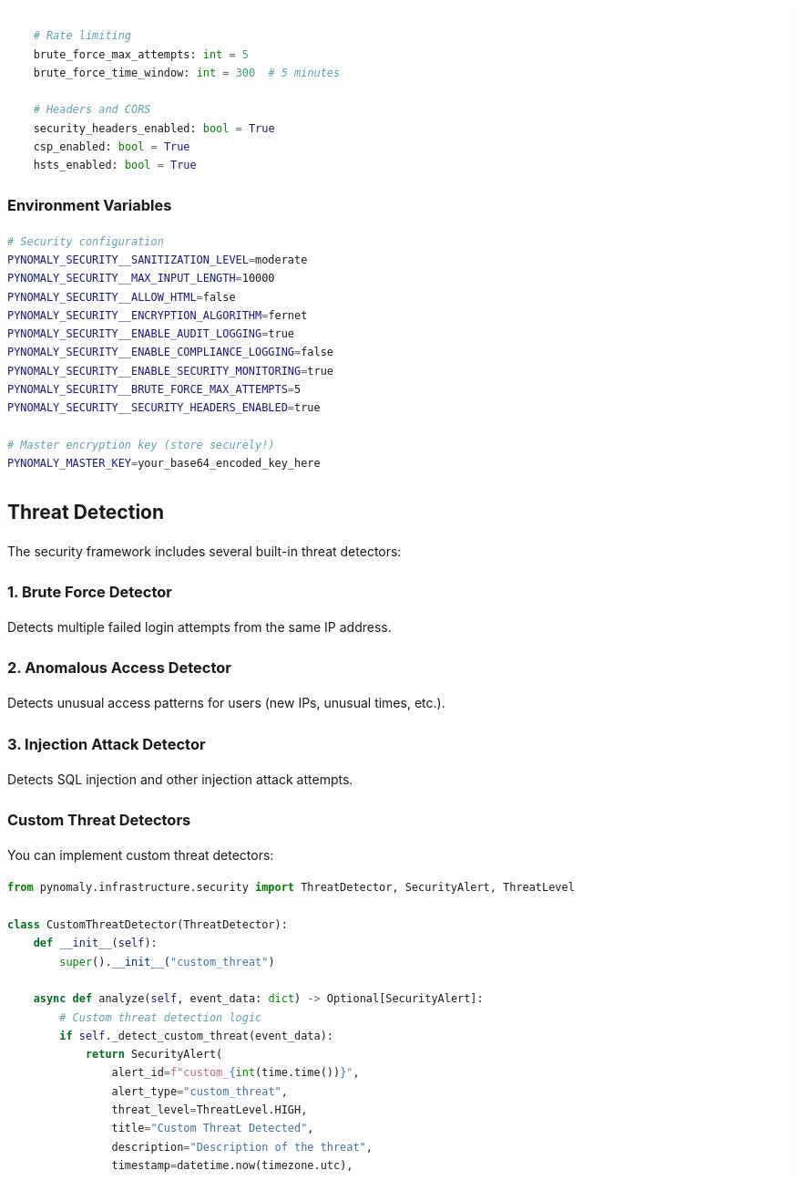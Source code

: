 ```python

    # Rate limiting
    brute_force_max_attempts: int = 5
    brute_force_time_window: int = 300  # 5 minutes

    # Headers and CORS
    security_headers_enabled: bool = True
    csp_enabled: bool = True
    hsts_enabled: bool = True
```

### Environment Variables

```bash
# Security configuration
PYNOMALY_SECURITY__SANITIZATION_LEVEL=moderate
PYNOMALY_SECURITY__MAX_INPUT_LENGTH=10000
PYNOMALY_SECURITY__ALLOW_HTML=false
PYNOMALY_SECURITY__ENCRYPTION_ALGORITHM=fernet
PYNOMALY_SECURITY__ENABLE_AUDIT_LOGGING=true
PYNOMALY_SECURITY__ENABLE_COMPLIANCE_LOGGING=false
PYNOMALY_SECURITY__ENABLE_SECURITY_MONITORING=true
PYNOMALY_SECURITY__BRUTE_FORCE_MAX_ATTEMPTS=5
PYNOMALY_SECURITY__SECURITY_HEADERS_ENABLED=true

# Master encryption key (store securely!)
PYNOMALY_MASTER_KEY=your_base64_encoded_key_here
```

## Threat Detection

The security framework includes several built-in threat detectors:

### 1. Brute Force Detector
Detects multiple failed login attempts from the same IP address.

### 2. Anomalous Access Detector
Detects unusual access patterns for users (new IPs, unusual times, etc.).

### 3. Injection Attack Detector
Detects SQL injection and other injection attack attempts.

### Custom Threat Detectors

You can implement custom threat detectors:

```python
from pynomaly.infrastructure.security import ThreatDetector, SecurityAlert, ThreatLevel

class CustomThreatDetector(ThreatDetector):
    def __init__(self):
        super().__init__("custom_threat")

    async def analyze(self, event_data: dict) -> Optional[SecurityAlert]:
        # Custom threat detection logic
        if self._detect_custom_threat(event_data):
            return SecurityAlert(
                alert_id=f"custom_{int(time.time())}",
                alert_type="custom_threat",
                threat_level=ThreatLevel.HIGH,
                title="Custom Threat Detected",
                description="Description of the threat",
                timestamp=datetime.now(timezone.utc),
```